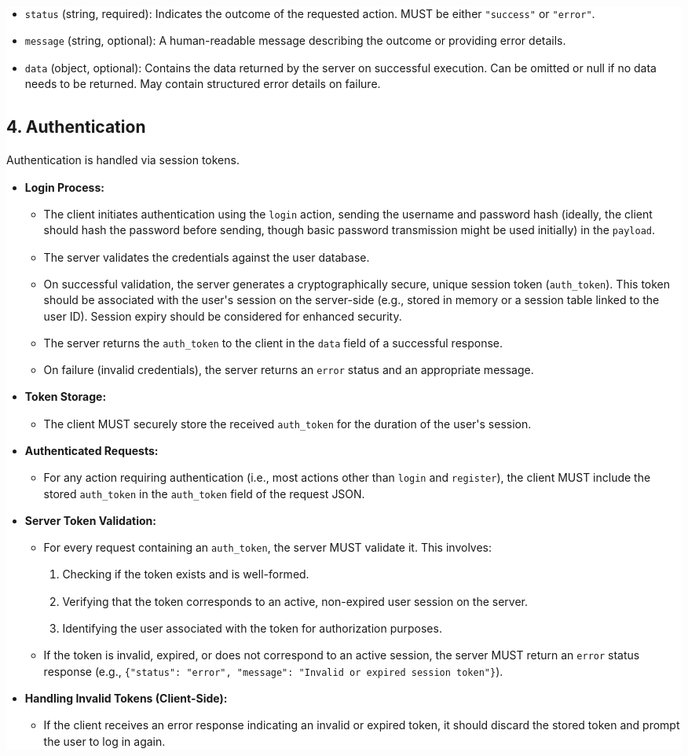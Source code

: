 -   `status` (string, required): Indicates the outcome of the requested action. MUST be either `"success"` or `"error"`.
    
-   `message` (string, optional): A human-readable message describing the outcome or providing error details.
    
-   `data` (object, optional): Contains the data returned by the server on successful execution. Can be omitted or null if no data needs to be returned. May contain structured error details on failure.
    

## 4. Authentication

Authentication is handled via session tokens.

-   **Login Process:**
    
    -   The client initiates authentication using the `login` action, sending the username and password hash (ideally, the client should hash the password before sending, though basic password transmission might be used initially) in the `payload`.
        
    -   The server validates the credentials against the user database.
        
    -   On successful validation, the server generates a cryptographically secure, unique session token (`auth_token`). This token should be associated with the user's session on the server-side (e.g., stored in memory or a session table linked to the user ID). Session expiry should be considered for enhanced security.
        
    -   The server returns the `auth_token` to the client in the `data` field of a successful response.
        
    -   On failure (invalid credentials), the server returns an `error` status and an appropriate message.
        
-   **Token Storage:**
    
    -   The client MUST securely store the received `auth_token` for the duration of the user's session.
        
-   **Authenticated Requests:**
    
    -   For any action requiring authentication (i.e., most actions other than `login` and `register`), the client MUST include the stored `auth_token` in the `auth_token` field of the request JSON.
        
-   **Server Token Validation:**
    
    -   For every request containing an `auth_token`, the server MUST validate it. This involves:
        
        1.  Checking if the token exists and is well-formed.
            
        2.  Verifying that the token corresponds to an active, non-expired user session on the server.
            
        3.  Identifying the user associated with the token for authorization purposes.
            
    -   If the token is invalid, expired, or does not correspond to an active session, the server MUST return an `error` status response (e.g., `{"status": "error", "message": "Invalid or expired session token"}`).
        
-   **Handling Invalid Tokens (Client-Side):**
    
    -   If the client receives an error response indicating an invalid or expired token, it should discard the stored token and prompt the user to log in again.
        